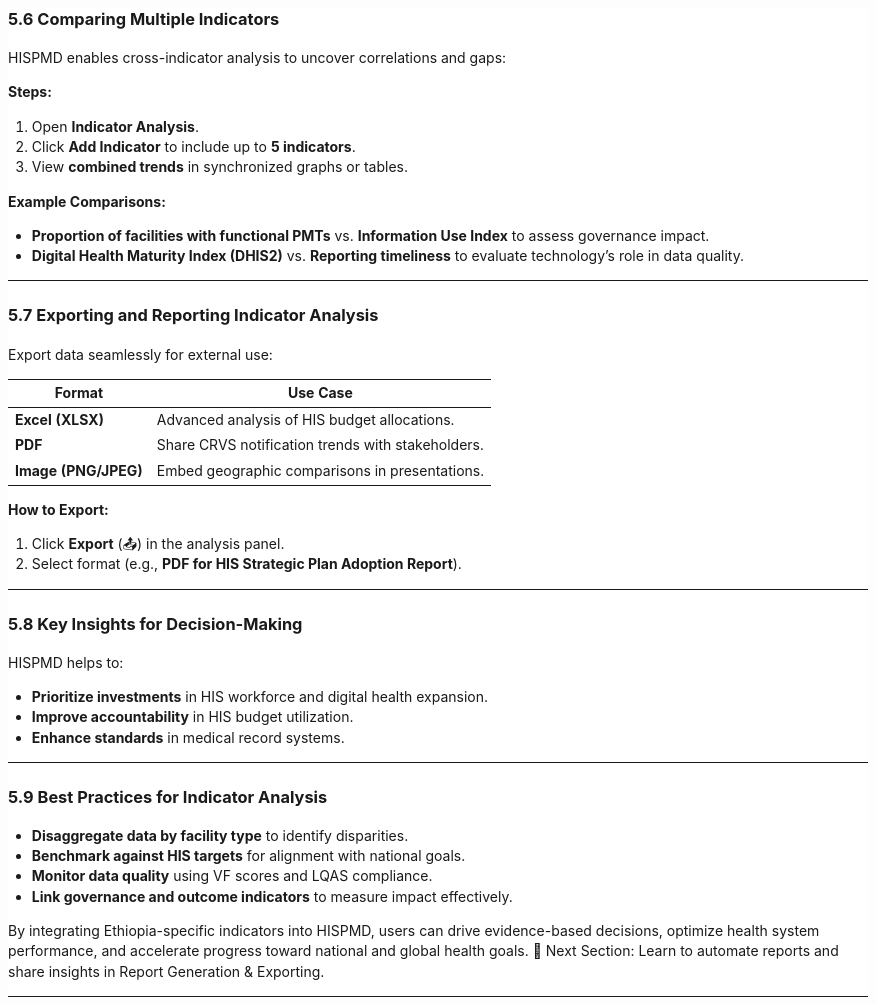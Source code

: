 
### 5.6 Comparing Multiple Indicators

HISPMD enables cross-indicator analysis to uncover correlations and gaps:

**Steps:**
1. Open **Indicator Analysis**.
2. Click **Add Indicator** to include up to **5 indicators**.
3. View **combined trends** in synchronized graphs or tables.

**Example Comparisons:**
- **Proportion of facilities with functional PMTs** vs. **Information Use Index** to assess governance impact.
- **Digital Health Maturity Index (DHIS2)** vs. **Reporting timeliness** to evaluate technology’s role in data quality.

---

### 5.7 Exporting and Reporting Indicator Analysis

Export data seamlessly for external use:

| Format | Use Case |
|--------|---------|
| **Excel (XLSX)** | Advanced analysis of HIS budget allocations. |
| **PDF** | Share CRVS notification trends with stakeholders. |
| **Image (PNG/JPEG)** | Embed geographic comparisons in presentations. |

**How to Export:**
1. Click **Export** (📤) in the analysis panel.
2. Select format (e.g., **PDF for HIS Strategic Plan Adoption Report**).

---

### 5.8 Key Insights for Decision-Making

HISPMD helps to:
- **Prioritize investments** in HIS workforce and digital health expansion.
- **Improve accountability** in HIS budget utilization.
- **Enhance standards** in medical record systems.

---

### 5.9 Best Practices for Indicator Analysis

- **Disaggregate data by facility type** to identify disparities.
- **Benchmark against HIS targets** for alignment with national goals.
- **Monitor data quality** using VF scores and LQAS compliance.
- **Link governance and outcome indicators** to measure impact effectively.

By integrating Ethiopia-specific indicators into HISPMD, users can drive evidence-based decisions, optimize health system performance, and accelerate progress toward national and global health goals.
🚀 Next Section: Learn to automate reports and share insights in Report Generation & Exporting.

---